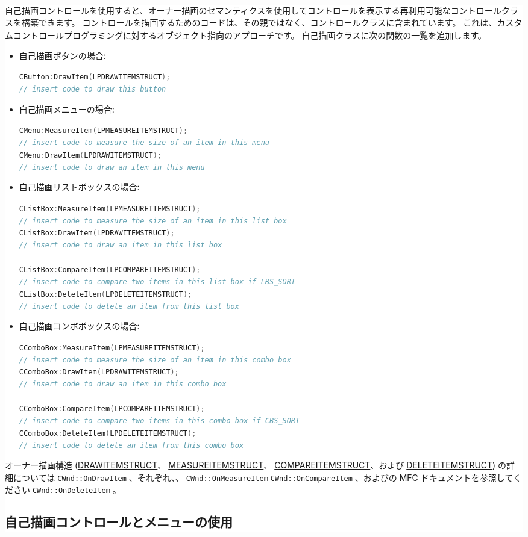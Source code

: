 自己描画コントロールを使用すると、オーナー描画のセマンティクスを使用してコントロールを表示する再利用可能なコントロールクラスを構築できます。 コントロールを描画するためのコードは、その親ではなく、コントロールクラスに含まれています。 これは、カスタムコントロールプログラミングに対するオブジェクト指向のアプローチです。 自己描画クラスに次の関数の一覧を追加します。

- 自己描画ボタンの場合:

    ```cpp
    CButton:DrawItem(LPDRAWITEMSTRUCT);
    // insert code to draw this button
    ```

- 自己描画メニューの場合:

    ```cpp
    CMenu:MeasureItem(LPMEASUREITEMSTRUCT);
    // insert code to measure the size of an item in this menu
    CMenu:DrawItem(LPDRAWITEMSTRUCT);
    // insert code to draw an item in this menu
    ```

- 自己描画リストボックスの場合:

    ```cpp
    CListBox:MeasureItem(LPMEASUREITEMSTRUCT);
    // insert code to measure the size of an item in this list box
    CListBox:DrawItem(LPDRAWITEMSTRUCT);
    // insert code to draw an item in this list box

    CListBox:CompareItem(LPCOMPAREITEMSTRUCT);
    // insert code to compare two items in this list box if LBS_SORT
    CListBox:DeleteItem(LPDELETEITEMSTRUCT);
    // insert code to delete an item from this list box
    ```

- 自己描画コンボボックスの場合:

    ```cpp
    CComboBox:MeasureItem(LPMEASUREITEMSTRUCT);
    // insert code to measure the size of an item in this combo box
    CComboBox:DrawItem(LPDRAWITEMSTRUCT);
    // insert code to draw an item in this combo box

    CComboBox:CompareItem(LPCOMPAREITEMSTRUCT);
    // insert code to compare two items in this combo box if CBS_SORT
    CComboBox:DeleteItem(LPDELETEITEMSTRUCT);
    // insert code to delete an item from this combo box
    ```

オーナー描画構造 ([DRAWITEMSTRUCT](/windows/win32/api/winuser/ns-winuser-drawitemstruct)、 [MEASUREITEMSTRUCT](/windows/win32/api/winuser/ns-winuser-measureitemstruct)、 [COMPAREITEMSTRUCT](/windows/win32/api/winuser/ns-winuser-compareitemstruct)、および [DELETEITEMSTRUCT](/windows/win32/api/winuser/ns-winuser-deleteitemstruct)) の詳細については `CWnd::OnDrawItem` 、それぞれ、、 `CWnd::OnMeasureItem` `CWnd::OnCompareItem` 、およびの MFC ドキュメントを参照してください `CWnd::OnDeleteItem` 。

## <a name="using-self-draw-controls-and-menus"></a>自己描画コントロールとメニューの使用
